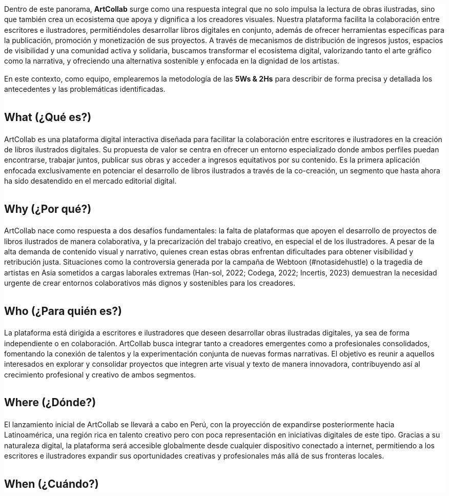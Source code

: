 Dentro de este panorama, **ArtCollab** surge como una respuesta integral que no solo impulsa la lectura de obras ilustradas, sino que también crea un ecosistema que apoya y dignifica a los creadores visuales. Nuestra plataforma facilita la colaboración entre escritores e ilustradores, permitiéndoles desarrollar libros digitales en conjunto, además de ofrecer herramientas específicas para la publicación, promoción y monetización de sus proyectos. A través de mecanismos de distribución de ingresos justos, espacios de visibilidad y una comunidad activa y solidaria, buscamos transformar el ecosistema digital, valorizando tanto el arte gráfico como la narrativa, y ofreciendo una alternativa sostenible y enfocada en la dignidad de los artistas.

En este contexto, como equipo, emplearemos la metodología de las **5Ws & 2Hs** para describir de forma precisa y detallada los antecedentes y las problemáticas identificadas.

## What (¿Qué es?)

ArtCollab es una plataforma digital interactiva diseñada para facilitar la colaboración entre escritores e ilustradores en la creación de libros ilustrados digitales. Su propuesta de valor se centra en ofrecer un entorno especializado donde ambos perfiles puedan encontrarse, trabajar juntos, publicar sus obras y acceder a ingresos equitativos por su contenido. Es la primera aplicación enfocada exclusivamente en potenciar el desarrollo de libros ilustrados a través de la co-creación, un segmento que hasta ahora ha sido desatendido en el mercado editorial digital.

## Why (¿Por qué?)

ArtCollab nace como respuesta a dos desafíos fundamentales: la falta de plataformas que apoyen el desarrollo de proyectos de libros ilustrados de manera colaborativa, y la precarización del trabajo creativo, en especial el de los ilustradores. A pesar de la alta demanda de contenido visual y narrativo, quienes crean estas obras enfrentan dificultades para obtener visibilidad y retribución justa. Situaciones como la controversia generada por la campaña de Webtoon (#notasidehustle) o la tragedia de artistas en Asia sometidos a cargas laborales extremas (Han-sol, 2022; Codega, 2022; Incertis, 2023) demuestran la necesidad urgente de crear entornos colaborativos más dignos y sostenibles para los creadores.

## Who (¿Para quién es?)

La plataforma está dirigida a escritores e ilustradores que deseen desarrollar obras ilustradas digitales, ya sea de forma independiente o en colaboración. ArtCollab busca integrar tanto a creadores emergentes como a profesionales consolidados, fomentando la conexión de talentos y la experimentación conjunta de nuevas formas narrativas. El objetivo es reunir a aquellos interesados en explorar y consolidar proyectos que integren arte visual y texto de manera innovadora, contribuyendo así al crecimiento profesional y creativo de ambos segmentos.

## Where (¿Dónde?)

El lanzamiento inicial de ArtCollab se llevará a cabo en Perú, con la proyección de expandirse posteriormente hacia Latinoamérica, una región rica en talento creativo pero con poca representación en iniciativas digitales de este tipo. Gracias a su naturaleza digital, la plataforma será accesible globalmente desde cualquier dispositivo conectado a internet, permitiendo a los escritores e ilustradores expandir sus oportunidades creativas y profesionales más allá de sus fronteras locales.

## When (¿Cuándo?)
